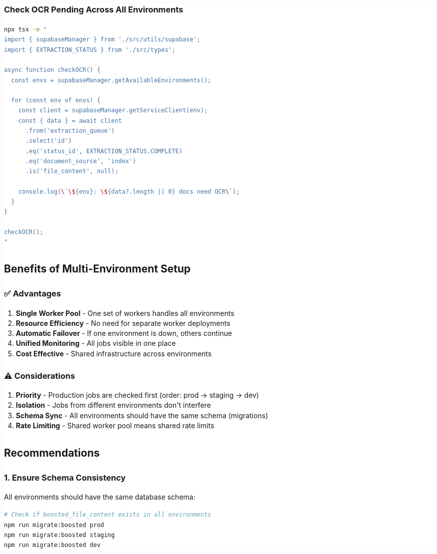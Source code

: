 ### Check OCR Pending Across All Environments
```bash
npx tsx -e "
import { supabaseManager } from './src/utils/supabase';
import { EXTRACTION_STATUS } from './src/types';

async function checkOCR() {
  const envs = supabaseManager.getAvailableEnvironments();
  
  for (const env of envs) {
    const client = supabaseManager.getServiceClient(env);
    const { data } = await client
      .from('extraction_queue')
      .select('id')
      .eq('status_id', EXTRACTION_STATUS.COMPLETE)
      .eq('document_source', 'index')
      .is('file_content', null);
    
    console.log(\`\${env}: \${data?.length || 0} docs need OCR\`);
  }
}

checkOCR();
"
```

## Benefits of Multi-Environment Setup

### ✅ Advantages
1. **Single Worker Pool** - One set of workers handles all environments
2. **Resource Efficiency** - No need for separate worker deployments
3. **Automatic Failover** - If one environment is down, others continue
4. **Unified Monitoring** - All jobs visible in one place
5. **Cost Effective** - Shared infrastructure across environments

### ⚠️ Considerations
1. **Priority** - Production jobs are checked first (order: prod → staging → dev)
2. **Isolation** - Jobs from different environments don't interfere
3. **Schema Sync** - All environments should have the same schema (migrations)
4. **Rate Limiting** - Shared worker pool means shared rate limits

## Recommendations

### 1. Ensure Schema Consistency
All environments should have the same database schema:

```bash
# Check if boosted_file_content exists in all environments
npm run migrate:boosted prod
npm run migrate:boosted staging
npm run migrate:boosted dev
```
